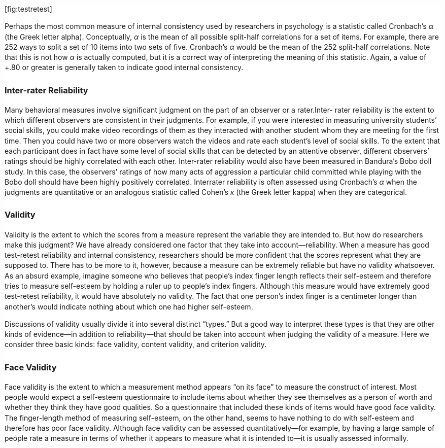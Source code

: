 [fig:testretest]

Perhaps the most common measure of internal consistency used by researchers in psychology is a statistic called Cronbach’s $\alpha$ (the Greek letter alpha). Conceptually, $\alpha$ is the mean of all possible split-half correlations for a set of items. For example, there are 252 ways to split a set of 10 items into two sets of five. Cronbach’s $\alpha$ would be the mean of the 252 split-half correlations. Note that this is not how $\alpha$ is actually computed, but it is a correct way of interpreting the meaning of this statistic. Again, a value of +.80 or greater is generally taken to indicate good internal consistency.

### Inter-rater Reliability

Many behavioral measures involve significant judgment on the part of an observer or a rater.Inter- rater reliability is the extent to which different observers are consistent in their judgments. For example, if you were interested in measuring university students’ social skills, you could make video recordings of them as they interacted with another student whom they are meeting for the first time. Then you could have two or more observers watch the videos and rate each student’s level of social skills. To the extent that each participant does in fact have some level of social skills that can be detected by an attentive observer, different observers’ ratings should be highly correlated with each other. Inter-rater reliability would also have been measured in Bandura’s Bobo doll study. In this case, the observers’ ratings of how many acts of aggression a particular child committed while playing with the Bobo doll should have been highly positively correlated. Interrater reliability is often assessed using Cronbach’s $\alpha$ when the judgments are quantitative or an analogous statistic called Cohen’s $\kappa$ (the Greek letter kappa) when they are categorical.

### Validity

Validity is the extent to which the scores from a measure represent the variable they are intended to. But how do researchers make this judgment? We have already considered one factor that they take into account—reliability. When a measure has good test-retest reliability and internal consistency, researchers should be more confident that the scores represent what they are supposed to. There has to be more to it, however, because a measure can be extremely reliable but have no validity whatsoever. As an absurd example, imagine someone who believes that people’s index finger length reflects their self-esteem and therefore tries to measure self-esteem by holding a ruler up to people’s index fingers. Although this measure would have extremely good test-retest reliability, it would have absolutely no validity. The fact that one person’s index finger is a centimeter longer than another’s would indicate nothing about which one had higher self-esteem.

Discussions of validity usually divide it into several distinct “types.” But a good way to interpret these types is that they are other kinds of evidence—in addition to reliability—that should be taken into account when judging the validity of a measure. Here we consider three basic kinds: face validity, content validity, and criterion validity.

### Face Validity

Face validity is the extent to which a measurement method appears “on its face” to measure the construct of interest. Most people would expect a self-esteem questionnaire to include items about whether they see themselves as a person of worth and whether they think they have good qualities. So a questionnaire that included these kinds of items would have good face validity. The finger-length method of measuring self-esteem, on the other hand, seems to have nothing to do with self-esteem and therefore has poor face validity. Although face validity can be assessed quantitatively—for example, by having a large sample of people rate a measure in terms of whether it appears to measure what it is intended to—it is usually assessed informally.
